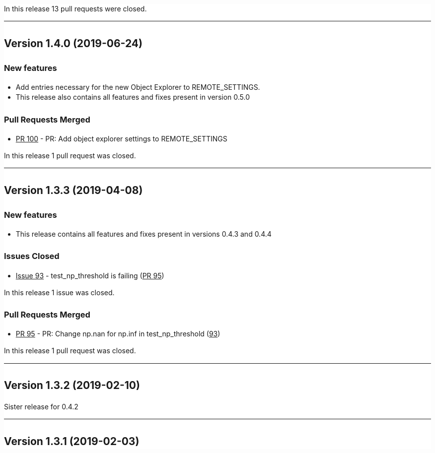 In this release 13 pull requests were closed.

----

## Version 1.4.0 (2019-06-24)

### New features

* Add entries necessary for the new Object Explorer to
  REMOTE_SETTINGS.
* This release also contains all features and fixes present in
  version 0.5.0

### Pull Requests Merged

* [PR 100](https://github.com/spyder-ide/spyder-kernels/pull/100) - PR: Add object explorer settings to REMOTE_SETTINGS

In this release 1 pull request was closed.

----

## Version 1.3.3 (2019-04-08)

### New features
* This release contains all features and fixes present in versions
  0.4.3 and 0.4.4

### Issues Closed

* [Issue 93](https://github.com/spyder-ide/spyder-kernels/issues/93) - test_np_threshold is failing ([PR 95](https://github.com/spyder-ide/spyder-kernels/pull/95))

In this release 1 issue was closed.

### Pull Requests Merged

* [PR 95](https://github.com/spyder-ide/spyder-kernels/pull/95) - PR: Change np.nan for np.inf in test_np_threshold ([93](https://github.com/spyder-ide/spyder-kernels/issues/93))

In this release 1 pull request was closed.

----

## Version 1.3.2 (2019-02-10)

Sister release for 0.4.2

----

## Version 1.3.1 (2019-02-03)
